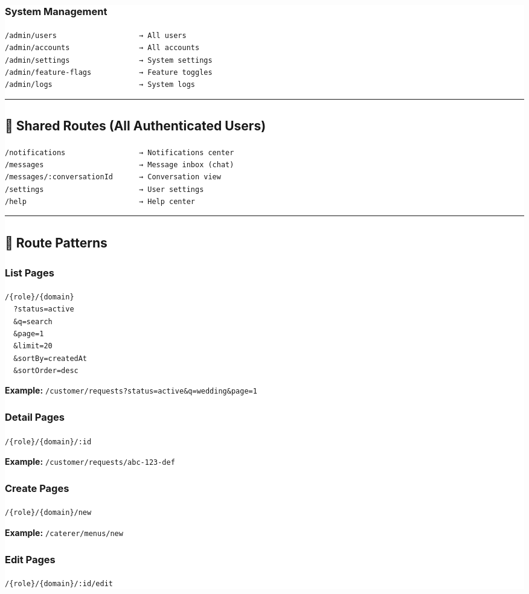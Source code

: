 ### System Management
```
/admin/users                   → All users
/admin/accounts                → All accounts
/admin/settings                → System settings
/admin/feature-flags           → Feature toggles
/admin/logs                    → System logs
```

---

## 🔄 Shared Routes (All Authenticated Users)

```
/notifications                 → Notifications center
/messages                      → Message inbox (chat)
/messages/:conversationId      → Conversation view
/settings                      → User settings
/help                          → Help center
```

---

## 🎨 Route Patterns

### List Pages
```
/{role}/{domain}
  ?status=active
  &q=search
  &page=1
  &limit=20
  &sortBy=createdAt
  &sortOrder=desc
```

**Example:** `/customer/requests?status=active&q=wedding&page=1`

### Detail Pages
```
/{role}/{domain}/:id
```

**Example:** `/customer/requests/abc-123-def`

### Create Pages
```
/{role}/{domain}/new
```

**Example:** `/caterer/menus/new`

### Edit Pages
```
/{role}/{domain}/:id/edit
```
